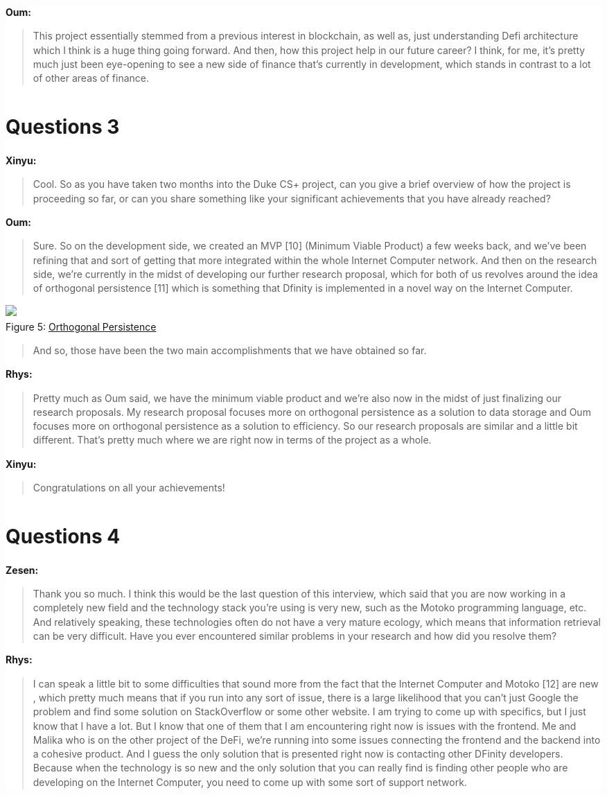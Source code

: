 **Oum:**

> This project essentially stemmed from a previous interest in blockchain, as well as, just understanding Defi architecture which I think is a huge thing going forward. And then, how this project help in our future career? I think, for me, it’s pretty much just been eye-opening to see a new side of finance that’s currently in development, which stands in contrast to a lot of other areas of finance.

Questions 3
===========

**Xinyu:**

> Cool. So as you have taken two months into the Duke CS+ project, can you give a brief overview of how the project is proceeding so far, or can you share something like your significant achievements that you have already reached?

**Oum:**

> Sure. So on the development side, we created an MVP \[10\] (Minimum Viable Product) a few weeks back, and we’ve been refining that and sort of getting that more integrated within the whole Internet Computer network. And then on the research side, we’re currently in the midst of developing our further research proposal, which for both of us revolves around the idea of orthogonal persistence \[11\] which is something that Dfinity is implemented in a novel way on the Internet Computer.

![](https://miro.medium.com/max/800/1*lbmM1qvNcqt1fBx64-fCUA.png)<br />Figure  5: [Orthogonal Persistence](https://charted.space/orthogonal-persistence.html)

> And so, those have been the two main accomplishments that we have obtained so far.

**Rhys:**

> Pretty much as Oum said, we have the minimum viable product and we’re also now in the midst of just finalizing our research proposals. My research proposal focuses more on orthogonal persistence as a solution to data storage and Oum focuses more on orthogonal persistence as a solution to efficiency. So our research proposals are similar and a little bit different. That’s pretty much where we are right now in terms of the project as a whole.

**Xinyu:**

> Congratulations on all your achievements!

Questions 4
===========

**Zesen:**

> Thank you so much. I think this would be the last question of this interview, which said that you are now working in a completely new field and the technology stack you’re using is very new, such as the Motoko programming language, etc. And relatively speaking, these technologies often do not have a very mature ecology, which means that information retrieval can be very difficult. Have you ever encountered similar problems in your research and how did you resolve them?

**Rhys:**

> I can speak a little bit to some difficulties that sound more from the fact that the Internet Computer and Motoko \[12\] are new , which pretty much means that if you run into any sort of issue, there is a large likelihood that you can’t just Google the problem and find some solution on StackOverflow or some other website. I am trying to come up with specifics, but I just know that I have a lot. But I know that one of them that I am encountering right now is issues with the frontend. Me and Malika who is on the other project of the DeFi, we’re running into some issues connecting the frontend and the backend into a cohesive product. And I guess the only solution that is presented right now is contacting other DFinity developers. Because when the technology is so new and the only solution that you can really find is finding other people who are developing on the Internet Computer, you need to come up with some sort of support network.
